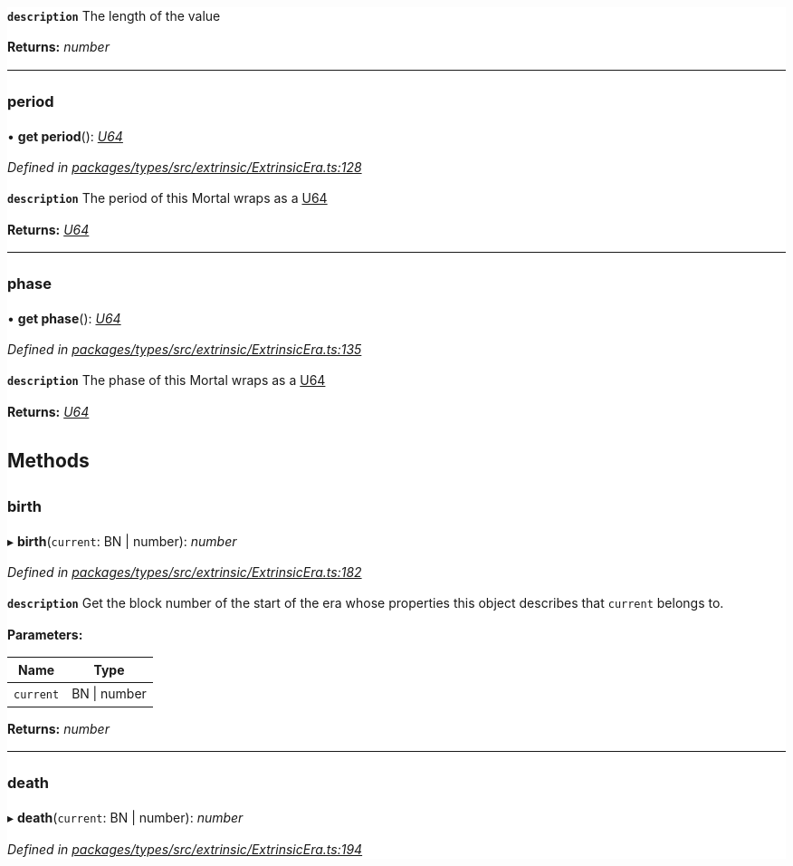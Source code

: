 **`description`** The length of the value

**Returns:** *number*

___

###  period

• **get period**(): *[U64](_primitive_u64_.u64.md)*

*Defined in [packages/types/src/extrinsic/ExtrinsicEra.ts:128](https://github.com/polkadot-js/api/blob/2367978f6e/packages/types/src/extrinsic/ExtrinsicEra.ts#L128)*

**`description`** The period of this Mortal wraps as a [U64](_primitive_u64_.u64.md)

**Returns:** *[U64](_primitive_u64_.u64.md)*

___

###  phase

• **get phase**(): *[U64](_primitive_u64_.u64.md)*

*Defined in [packages/types/src/extrinsic/ExtrinsicEra.ts:135](https://github.com/polkadot-js/api/blob/2367978f6e/packages/types/src/extrinsic/ExtrinsicEra.ts#L135)*

**`description`** The phase of this Mortal wraps as a [U64](_primitive_u64_.u64.md)

**Returns:** *[U64](_primitive_u64_.u64.md)*

## Methods

###  birth

▸ **birth**(`current`: BN | number): *number*

*Defined in [packages/types/src/extrinsic/ExtrinsicEra.ts:182](https://github.com/polkadot-js/api/blob/2367978f6e/packages/types/src/extrinsic/ExtrinsicEra.ts#L182)*

**`description`** Get the block number of the start of the era whose properties this object describes that `current` belongs to.

**Parameters:**

Name | Type |
------ | ------ |
`current` | BN &#124; number |

**Returns:** *number*

___

###  death

▸ **death**(`current`: BN | number): *number*

*Defined in [packages/types/src/extrinsic/ExtrinsicEra.ts:194](https://github.com/polkadot-js/api/blob/2367978f6e/packages/types/src/extrinsic/ExtrinsicEra.ts#L194)*
